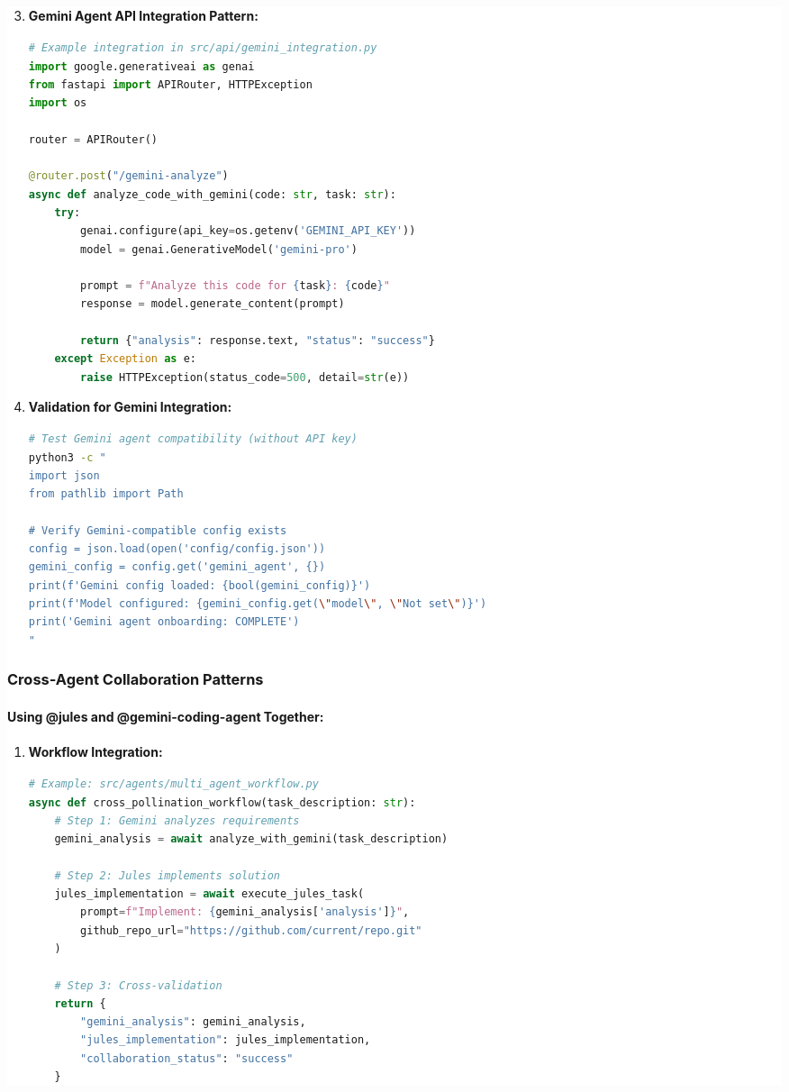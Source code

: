 3. **Gemini Agent API Integration Pattern:**
   ```python
   # Example integration in src/api/gemini_integration.py
   import google.generativeai as genai
   from fastapi import APIRouter, HTTPException
   import os
   
   router = APIRouter()
   
   @router.post("/gemini-analyze")
   async def analyze_code_with_gemini(code: str, task: str):
       try:
           genai.configure(api_key=os.getenv('GEMINI_API_KEY'))
           model = genai.GenerativeModel('gemini-pro')
           
           prompt = f"Analyze this code for {task}: {code}"
           response = model.generate_content(prompt)
           
           return {"analysis": response.text, "status": "success"}
       except Exception as e:
           raise HTTPException(status_code=500, detail=str(e))
   ```

4. **Validation for Gemini Integration:**
   ```bash
   # Test Gemini agent compatibility (without API key)
   python3 -c "
   import json
   from pathlib import Path
   
   # Verify Gemini-compatible config exists
   config = json.load(open('config/config.json'))
   gemini_config = config.get('gemini_agent', {})
   print(f'Gemini config loaded: {bool(gemini_config)}')
   print(f'Model configured: {gemini_config.get(\"model\", \"Not set\")}')
   print('Gemini agent onboarding: COMPLETE')
   "
   ```

### Cross-Agent Collaboration Patterns

#### Using @jules and @gemini-coding-agent Together:

1. **Workflow Integration:**
   ```python
   # Example: src/agents/multi_agent_workflow.py
   async def cross_pollination_workflow(task_description: str):
       # Step 1: Gemini analyzes requirements
       gemini_analysis = await analyze_with_gemini(task_description)
       
       # Step 2: Jules implements solution
       jules_implementation = await execute_jules_task(
           prompt=f"Implement: {gemini_analysis['analysis']}",
           github_repo_url="https://github.com/current/repo.git"
       )
       
       # Step 3: Cross-validation
       return {
           "gemini_analysis": gemini_analysis,
           "jules_implementation": jules_implementation,
           "collaboration_status": "success"
       }
   ```
